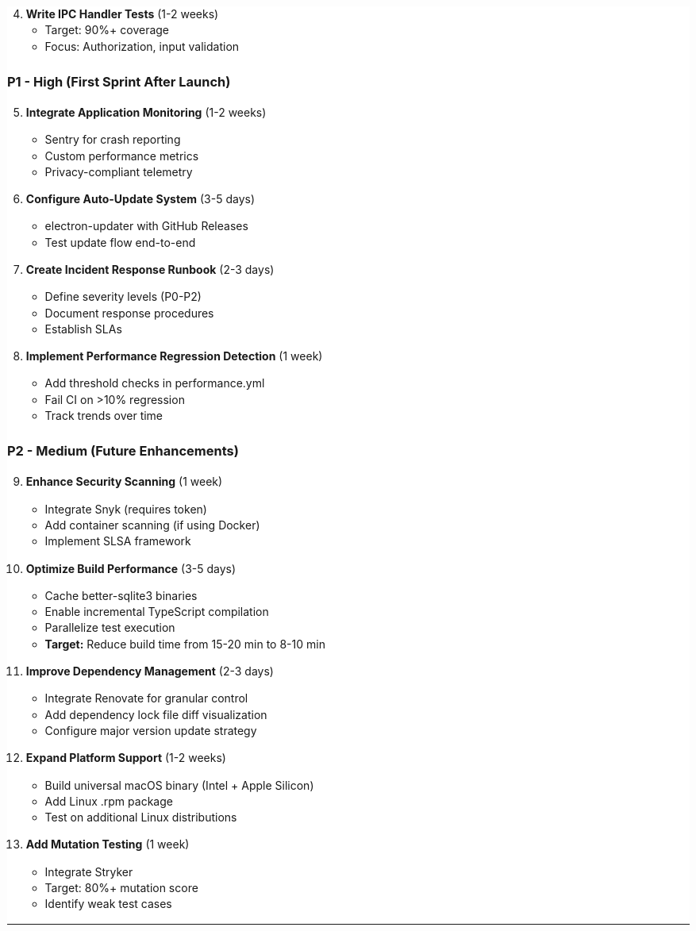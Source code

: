 4. **Write IPC Handler Tests** (1-2 weeks)
   - Target: 90%+ coverage
   - Focus: Authorization, input validation

### P1 - High (First Sprint After Launch)

5. **Integrate Application Monitoring** (1-2 weeks)
   - Sentry for crash reporting
   - Custom performance metrics
   - Privacy-compliant telemetry

6. **Configure Auto-Update System** (3-5 days)
   - electron-updater with GitHub Releases
   - Test update flow end-to-end

7. **Create Incident Response Runbook** (2-3 days)
   - Define severity levels (P0-P2)
   - Document response procedures
   - Establish SLAs

8. **Implement Performance Regression Detection** (1 week)
   - Add threshold checks in performance.yml
   - Fail CI on >10% regression
   - Track trends over time

### P2 - Medium (Future Enhancements)

9. **Enhance Security Scanning** (1 week)
   - Integrate Snyk (requires token)
   - Add container scanning (if using Docker)
   - Implement SLSA framework

10. **Optimize Build Performance** (3-5 days)
    - Cache better-sqlite3 binaries
    - Enable incremental TypeScript compilation
    - Parallelize test execution
    - **Target:** Reduce build time from 15-20 min to 8-10 min

11. **Improve Dependency Management** (2-3 days)
    - Integrate Renovate for granular control
    - Add dependency lock file diff visualization
    - Configure major version update strategy

12. **Expand Platform Support** (1-2 weeks)
    - Build universal macOS binary (Intel + Apple Silicon)
    - Add Linux .rpm package
    - Test on additional Linux distributions

13. **Add Mutation Testing** (1 week)
    - Integrate Stryker
    - Target: 80%+ mutation score
    - Identify weak test cases

---
